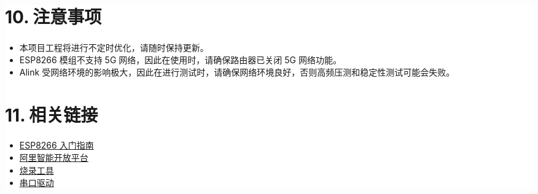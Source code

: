 # 10. 注意事项
- 本项目工程将进行不定时优化，请随时保持更新。
- ESP8266 模组不支持 5G 网络，因此在使用时，请确保路由器已关闭 5G 网络功能。
- Alink 受网络环境的影响极大，因此在进行测试时，请确保网络环境良好，否则高频压测和稳定性测试可能会失败。

# 11. 相关链接
- [ESP8266 入门指南](http://espressif.com/zh-hans/support/explore/get-started/esp8266/getting-started-guide)
- [阿里智能开放平台](https://open.aliplus.com/docs/open/)
- [烧录工具](http://espressif.com/en/support/download/other-tools) 
- [串口驱动](http://www.usb-drivers.org/ft232r-usb-uart-driver.html)
